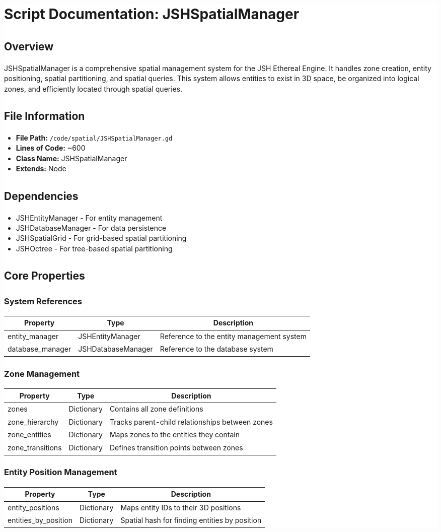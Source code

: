 # Script Documentation: JSHSpatialManager

## Overview
JSHSpatialManager is a comprehensive spatial management system for the JSH Ethereal Engine. It handles zone creation, entity positioning, spatial partitioning, and spatial queries. This system allows entities to exist in 3D space, be organized into logical zones, and efficiently located through spatial queries.

## File Information
- **File Path:** `/code/spatial/JSHSpatialManager.gd`
- **Lines of Code:** ~600
- **Class Name:** JSHSpatialManager
- **Extends:** Node

## Dependencies
- JSHEntityManager - For entity management
- JSHDatabaseManager - For data persistence
- JSHSpatialGrid - For grid-based spatial partitioning
- JSHOctree - For tree-based spatial partitioning

## Core Properties

### System References
| Property | Type | Description |
|----------|------|-------------|
| entity_manager | JSHEntityManager | Reference to the entity management system |
| database_manager | JSHDatabaseManager | Reference to the database system |

### Zone Management
| Property | Type | Description |
|----------|------|-------------|
| zones | Dictionary | Contains all zone definitions |
| zone_hierarchy | Dictionary | Tracks parent-child relationships between zones |
| zone_entities | Dictionary | Maps zones to the entities they contain |
| zone_transitions | Dictionary | Defines transition points between zones |

### Entity Position Management
| Property | Type | Description |
|----------|------|-------------|
| entity_positions | Dictionary | Maps entity IDs to their 3D positions |
| entities_by_position | Dictionary | Spatial hash for finding entities by position |
